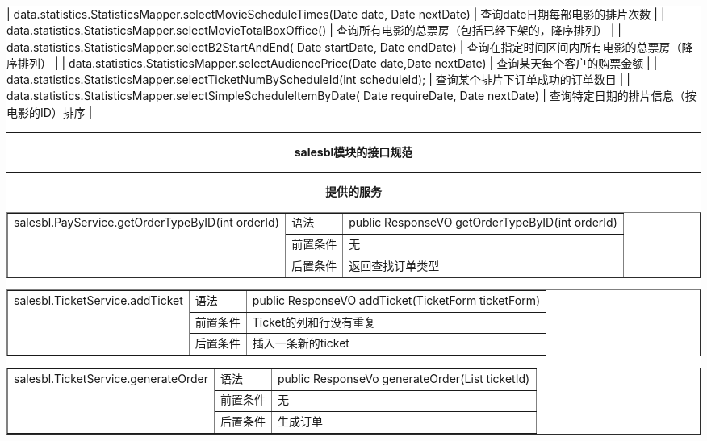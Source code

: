 | data.statistics.StatisticsMapper.selectMovieScheduleTimes(Date date, Date nextDate) | 查询date日期每部电影的排片次数 |
| data.statistics.StatisticsMapper.selectMovieTotalBoxOffice() | 查询所有电影的总票房（包括已经下架的，降序排列） |
| data.statistics.StatisticsMapper.selectB2StartAndEnd( Date startDate, Date endDate) | 查询在指定时间区间内所有电影的总票房（降序排列） |
| data.statistics.StatisticsMapper.selectAudiencePrice(Date date,Date nextDate) | 查询某天每个客户的购票金额 |
| data.statistics.StatisticsMapper.selectTicketNumByScheduleId(int scheduleId); | 查询某个排片下订单成功的订单数目 |
| data.statistics.StatisticsMapper.selectSimpleScheduleItemByDate( Date requireDate, Date nextDate) | 查询特定日期的排片信息（按电影的ID）排序 |

<hr/>

<center><b>salesbl模块的接口规范</b></center>

<hr/>

<center><b>提供的服务</b></center>



<table border="1">
  <tr>
    <td rowspan="3">salesbl.PayService.getOrderTypeByID(int orderId)</td>
    <td>语法</td>
    <td>public ResponseVO getOrderTypeByID(int orderId)</td>
  </tr>
  <tr>
    <td>前置条件</td>
    <td>无</td>
  </tr>
  <tr>
    <td>后置条件</td>
    <td>返回查找订单类型</td>
  </tr>
</table>

<table border="1">
  <tr>
    <td rowspan="3">salesbl.TicketService.addTicket</td>
    <td>语法</td>
    <td>public ResponseVO addTicket(TicketForm ticketForm)</td>
  </tr>
  <tr>
    <td>前置条件</td>
    <td>Ticket的列和行没有重复</td>
  </tr>
  <tr>
    <td>后置条件</td>
    <td>插入一条新的ticket</td>
  </tr>
</table>

<table border="1">
  <tr>
    <td rowspan="3">salesbl.TicketService.generateOrder</td>
    <td>语法</td>
    <td>public ResponseVo generateOrder(List<Integer> ticketId)</td>
  </tr>
  <tr>
    <td>前置条件</td>
    <td>无</td>
  </tr>
  <tr>
    <td>后置条件</td>
    <td>生成订单</td>
  </tr>